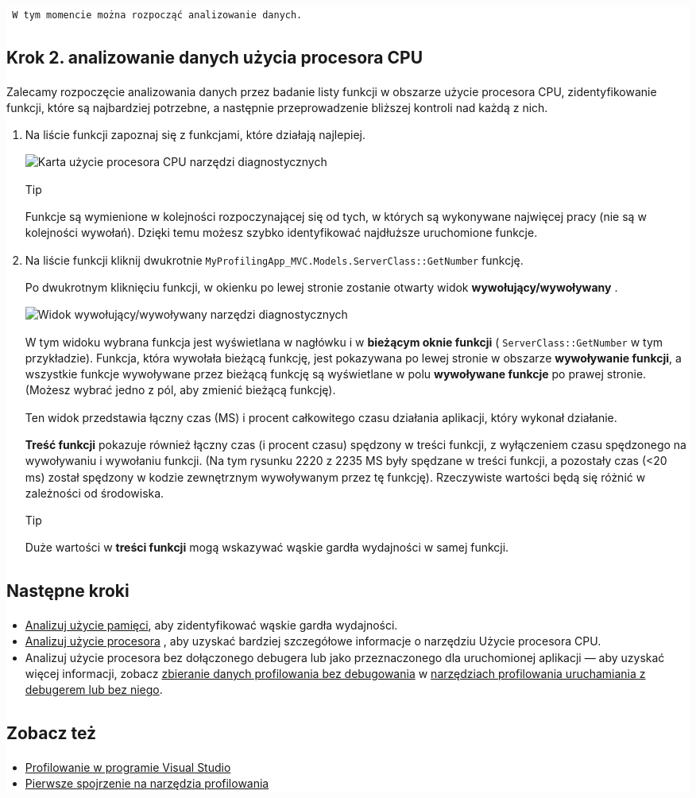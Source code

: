      W tym momencie można rozpocząć analizowanie danych.

## <a name="step-2-analyze-cpu-usage-data"></a>Krok 2. analizowanie danych użycia procesora CPU

Zalecamy rozpoczęcie analizowania danych przez badanie listy funkcji w obszarze użycie procesora CPU, zidentyfikowanie funkcji, które są najbardziej potrzebne, a następnie przeprowadzenie bliższej kontroli nad każdą z nich.

1. Na liście funkcji zapoznaj się z funkcjami, które działają najlepiej.

     ![Karta użycie procesora CPU narzędzi diagnostycznych](../profiling/media/quickstart-cpu-usage-cpu-aspnet.png)

    > [!TIP]
    > Funkcje są wymienione w kolejności rozpoczynającej się od tych, w których są wykonywane najwięcej pracy (nie są w kolejności wywołań). Dzięki temu możesz szybko identyfikować najdłuższe uruchomione funkcje.

2. Na liście funkcji kliknij dwukrotnie `MyProfilingApp_MVC.Models.ServerClass::GetNumber` funkcję.

    Po dwukrotnym kliknięciu funkcji, w okienku po lewej stronie zostanie otwarty widok **wywołujący/wywoływany** .

    ![Widok wywołujący/wywoływany narzędzi diagnostycznych](../profiling/media/quickstart-cpu-usage-caller-callee-aspnet.png)

    W tym widoku wybrana funkcja jest wyświetlana w nagłówku i w **bieżącym oknie funkcji** ( `ServerClass::GetNumber` w tym przykładzie). Funkcja, która wywołała bieżącą funkcję, jest pokazywana po lewej stronie w obszarze **wywoływanie funkcji**, a wszystkie funkcje wywoływane przez bieżącą funkcję są wyświetlane w polu **wywoływane funkcje** po prawej stronie. (Możesz wybrać jedno z pól, aby zmienić bieżącą funkcję).

    Ten widok przedstawia łączny czas (MS) i procent całkowitego czasu działania aplikacji, który wykonał działanie.

    **Treść funkcji** pokazuje również łączny czas (i procent czasu) spędzony w treści funkcji, z wyłączeniem czasu spędzonego na wywoływaniu i wywołaniu funkcji. (Na tym rysunku 2220 z 2235 MS były spędzane w treści funkcji, a pozostały czas (<20 ms) został spędzony w kodzie zewnętrznym wywoływanym przez tę funkcję). Rzeczywiste wartości będą się różnić w zależności od środowiska.

    > [!TIP]
    > Duże wartości w **treści funkcji** mogą wskazywać wąskie gardła wydajności w samej funkcji.

## <a name="next-steps"></a>Następne kroki

- [Analizuj użycie pamięci](../profiling/memory-usage.md), aby zidentyfikować wąskie gardła wydajności.
- [Analizuj użycie procesora](../profiling/cpu-usage.md) , aby uzyskać bardziej szczegółowe informacje o narzędziu Użycie procesora CPU.
- Analizuj użycie procesora bez dołączonego debugera lub jako przeznaczonego dla uruchomionej aplikacji — aby uzyskać więcej informacji, zobacz [zbieranie danych profilowania bez debugowania](../profiling/running-profiling-tools-with-or-without-the-debugger.md#collect-profiling-data-without-debugging) w [narzędziach profilowania uruchamiania z debugerem lub bez niego](../profiling/running-profiling-tools-with-or-without-the-debugger.md).

## <a name="see-also"></a>Zobacz też

- [Profilowanie w programie Visual Studio](../profiling/index.yml)
- [Pierwsze spojrzenie na narzędzia profilowania](../profiling/profiling-feature-tour.md)
